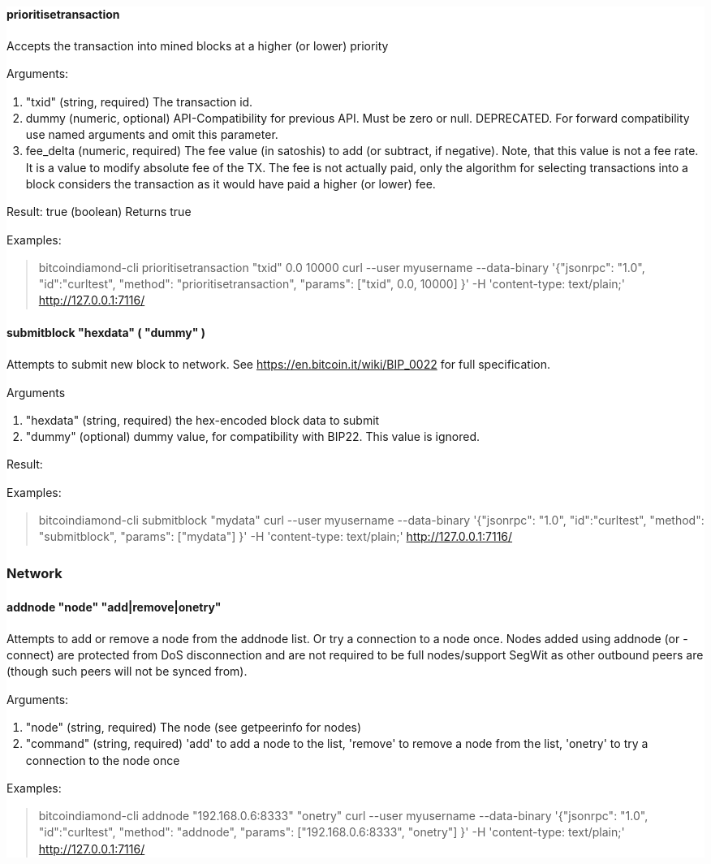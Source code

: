 #### prioritisetransaction <txid> <dummy value> <fee delta>

Accepts the transaction into mined blocks at a higher (or lower) priority

Arguments:
1. "txid"       (string, required) The transaction id.
2. dummy          (numeric, optional) API-Compatibility for previous API. Must be zero or null.
                  DEPRECATED. For forward compatibility use named arguments and omit this parameter.
3. fee_delta      (numeric, required) The fee value (in satoshis) to add (or subtract, if negative).
                  Note, that this value is not a fee rate. It is a value to modify absolute fee of the TX.
                  The fee is not actually paid, only the algorithm for selecting transactions into a block
                  considers the transaction as it would have paid a higher (or lower) fee.

Result:
true              (boolean) Returns true

Examples:
> bitcoindiamond-cli prioritisetransaction "txid" 0.0 10000
> curl --user myusername --data-binary '{"jsonrpc": "1.0", "id":"curltest", "method": "prioritisetransaction", "params": ["txid", 0.0, 10000] }' -H 'content-type: text/plain;' http://127.0.0.1:7116/

#### submitblock "hexdata"  ( "dummy" )

Attempts to submit new block to network.
See https://en.bitcoin.it/wiki/BIP_0022 for full specification.

Arguments
1. "hexdata"        (string, required) the hex-encoded block data to submit
2. "dummy"          (optional) dummy value, for compatibility with BIP22. This value is ignored.

Result:

Examples:
> bitcoindiamond-cli submitblock "mydata"
> curl --user myusername --data-binary '{"jsonrpc": "1.0", "id":"curltest", "method": "submitblock", "params": ["mydata"] }' -H 'content-type: text/plain;' http://127.0.0.1:7116/

### Network

#### addnode "node" "add|remove|onetry"

Attempts to add or remove a node from the addnode list.
Or try a connection to a node once.
Nodes added using addnode (or -connect) are protected from DoS disconnection and are not required to be
full nodes/support SegWit as other outbound peers are (though such peers will not be synced from).

Arguments:
1. "node"     (string, required) The node (see getpeerinfo for nodes)
2. "command"  (string, required) 'add' to add a node to the list, 'remove' to remove a node from the list, 'onetry' to try a connection to the node once

Examples:
> bitcoindiamond-cli addnode "192.168.0.6:8333" "onetry"
> curl --user myusername --data-binary '{"jsonrpc": "1.0", "id":"curltest", "method": "addnode", "params": ["192.168.0.6:8333", "onetry"] }' -H 'content-type: text/plain;' http://127.0.0.1:7116/

